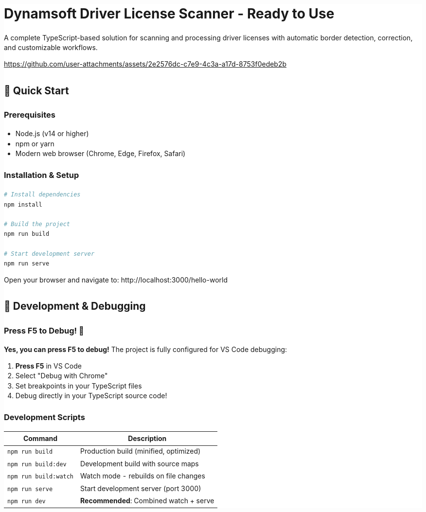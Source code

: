 # Dynamsoft Driver License Scanner - Ready to Use

A complete TypeScript-based solution for scanning and processing driver licenses with automatic border detection, correction, and customizable workflows.

https://github.com/user-attachments/assets/2e2576dc-c7e9-4c3a-a17d-8753f0edeb2b

## 🚀 Quick Start

### Prerequisites
- Node.js (v14 or higher)
- npm or yarn
- Modern web browser (Chrome, Edge, Firefox, Safari)

### Installation & Setup

```bash
# Install dependencies
npm install

# Build the project
npm run build

# Start development server
npm run serve
```

Open your browser and navigate to: http://localhost:3000/hello-world

## 🔧 Development & Debugging

### **Press F5 to Debug! 🎯**

**Yes, you can press F5 to debug!** The project is fully configured for VS Code debugging:

1. **Press F5** in VS Code
2. Select "Debug with Chrome" 
3. Set breakpoints in your TypeScript files
4. Debug directly in your TypeScript source code!

### Development Scripts

| Command | Description |
|---------|-------------|
| `npm run build` | Production build (minified, optimized) |
| `npm run build:dev` | Development build with source maps |
| `npm run build:watch` | Watch mode - rebuilds on file changes |
| `npm run serve` | Start development server (port 3000) |
| `npm run dev` | **Recommended**: Combined watch + serve |
